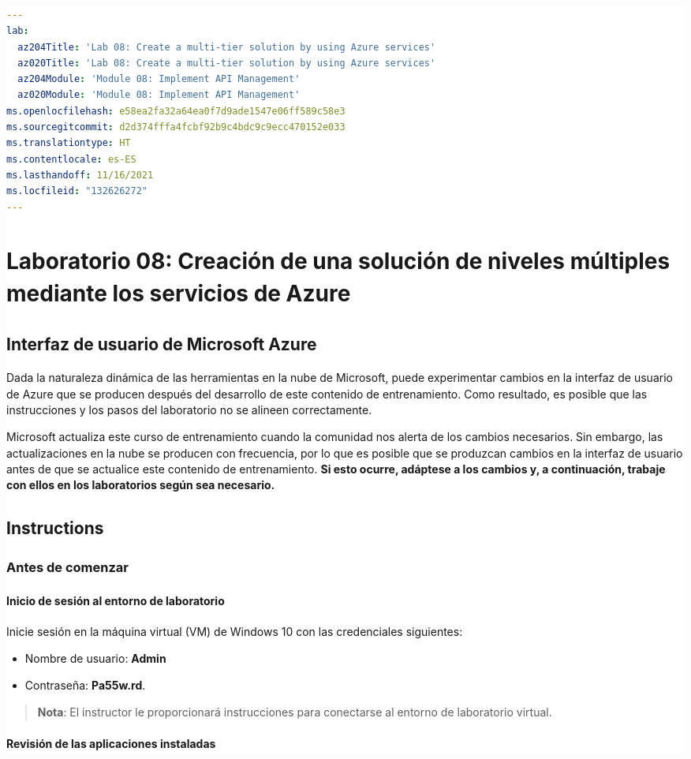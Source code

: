 ```yaml
---
lab:
  az204Title: 'Lab 08: Create a multi-tier solution by using Azure services'
  az020Title: 'Lab 08: Create a multi-tier solution by using Azure services'
  az204Module: 'Module 08: Implement API Management'
  az020Module: 'Module 08: Implement API Management'
ms.openlocfilehash: e58ea2fa32a64ea0f7d9ade1547e06ff589c58e3
ms.sourcegitcommit: d2d374fffa4fcbf92b9c4bdc9c9ecc470152e033
ms.translationtype: HT
ms.contentlocale: es-ES
ms.lasthandoff: 11/16/2021
ms.locfileid: "132626272"
---
```

# <a name="lab-08-create-a-multi-tier-solution-by-using-azure-services"></a>Laboratorio 08: Creación de una solución de niveles múltiples mediante los servicios de Azure

## <a name="microsoft-azure-user-interface"></a>Interfaz de usuario de Microsoft Azure

Dada la naturaleza dinámica de las herramientas en la nube de Microsoft, puede experimentar cambios en la interfaz de usuario de Azure que se producen después del desarrollo de este contenido de entrenamiento. Como resultado, es posible que las instrucciones y los pasos del laboratorio no se alineen correctamente.

Microsoft actualiza este curso de entrenamiento cuando la comunidad nos alerta de los cambios necesarios. Sin embargo, las actualizaciones en la nube se producen con frecuencia, por lo que es posible que se produzcan cambios en la interfaz de usuario antes de que se actualice este contenido de entrenamiento. **Si esto ocurre, adáptese a los cambios y, a continuación, trabaje con ellos en los laboratorios según sea necesario.**


## <a name="instructions"></a>Instructions

### <a name="before-you-start"></a>Antes de comenzar

#### <a name="sign-in-to-the-lab-environment"></a>Inicio de sesión al entorno de laboratorio

Inicie sesión en la máquina virtual (VM) de Windows 10 con las credenciales siguientes:
    
-   Nombre de usuario: **Admin**

-   Contraseña: **Pa55w.rd**.

> **Nota**: El instructor le proporcionará instrucciones para conectarse al entorno de laboratorio virtual.

#### <a name="review-the-installed-applications"></a>Revisión de las aplicaciones instaladas
